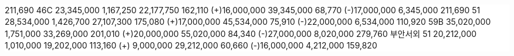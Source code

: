 <td>211,690</td>
</tr>
<tr>
<td rowspan="2">46C</td>
<td rowspan="2">23,345,000</td>
<td rowspan="2">1,167,250</td>
<td rowspan="2">22,177,750</td>
<td rowspan="2">162,110</td>
<td>(+)16,000,000</td>
<td>39,345,000</td>
<td>68,770</td>
</tr>
<tr>
<td>(-)17,000,000</td>
<td>6,345,000</td>
<td>211,690</td>
</tr>
<tr>
<td rowspan="2">51</td>
<td rowspan="2">28,534,000</td>
<td rowspan="2">1,426,700</td>
<td rowspan="2">27,107,300</td>
<td rowspan="2">175,080</td>
<td>(+)17,000,000</td>
<td>45,534,000</td>
<td>75,910</td>
</tr>
<tr>
<td>(-)22,000,000</td>
<td>6,534,000</td>
<td>110,920</td>
</tr>
<tr>
<td rowspan="2">59B</td>
<td rowspan="2">35,020,000</td>
<td rowspan="2">1,751,000</td>
<td rowspan="2">33,269,000</td>
<td rowspan="2">201,010</td>
<td>(+)20,000,000</td>
<td>55,020,000</td>
<td>84,340</td>
</tr>
<tr>
<td>(-)27,000,000</td>
<td>8,020,000</td>
<td>279,760</td>
</tr>
<tr>
<td rowspan="4">부안서외</td>
<td rowspan="2">51</td>
<td rowspan="2">20,212,000</td>
<td rowspan="2">1,010,000</td>
<td rowspan="2">19,202,000</td>
<td rowspan="2">113,160</td>
<td>(+) 9,000,000</td>
<td>29,212,000</td>
<td>60,660</td>
</tr>
<tr>
<td>(-)16,000,000</td>
<td>4,212,000</td>
<td>159,820</td>
</tr>
<tr>